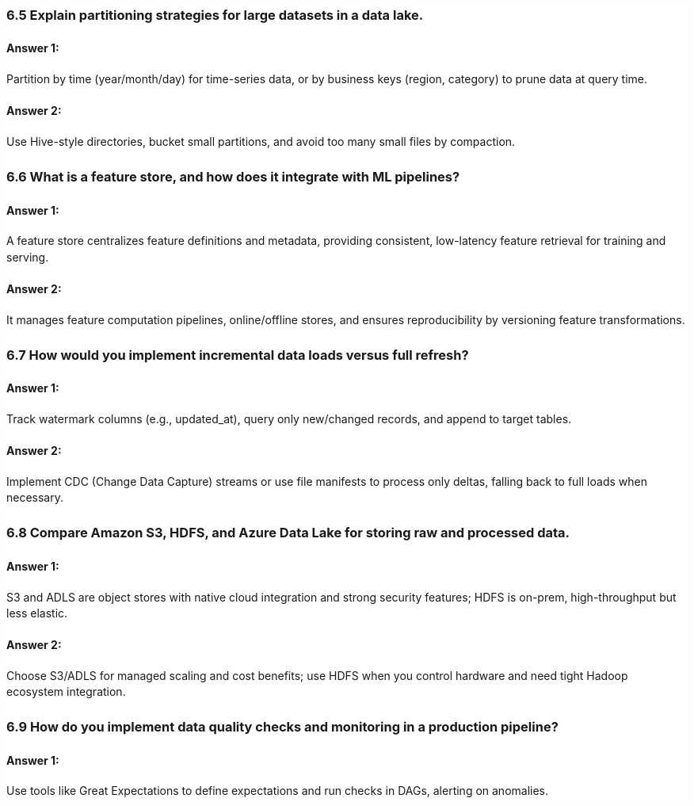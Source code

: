 ### 6.5 Explain partitioning strategies for large datasets in a data lake.

#### Answer 1:
Partition by time (year/month/day) for time-series data, or by business keys (region, category) to prune data at query time.

#### Answer 2:
Use Hive-style directories, bucket small partitions, and avoid too many small files by compaction.

### 6.6 What is a feature store, and how does it integrate with ML pipelines?

#### Answer 1:
A feature store centralizes feature definitions and metadata, providing consistent, low-latency feature retrieval for training and serving.

#### Answer 2:
It manages feature computation pipelines, online/offline stores, and ensures reproducibility by versioning feature transformations.

### 6.7 How would you implement incremental data loads versus full refresh?

#### Answer 1:
Track watermark columns (e.g., updated_at), query only new/changed records, and append to target tables.

#### Answer 2:
Implement CDC (Change Data Capture) streams or use file manifests to process only deltas, falling back to full loads when necessary.

### 6.8 Compare Amazon S3, HDFS, and Azure Data Lake for storing raw and processed data.

#### Answer 1:
S3 and ADLS are object stores with native cloud integration and strong security features; HDFS is on-prem, high-throughput but less elastic.

#### Answer 2:
Choose S3/ADLS for managed scaling and cost benefits; use HDFS when you control hardware and need tight Hadoop ecosystem integration.

### 6.9 How do you implement data quality checks and monitoring in a production pipeline?

#### Answer 1:
Use tools like Great Expectations to define expectations and run checks in DAGs, alerting on anomalies.
